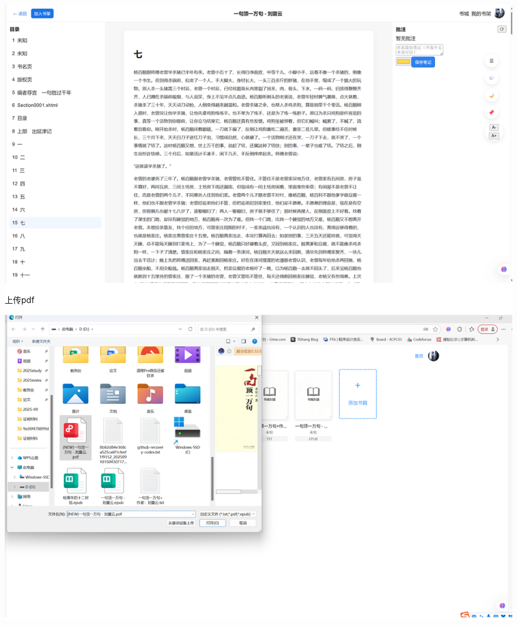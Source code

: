 ![image-20251006173921170](images/image-20251006173921170.png)

上传pdf

![image-20251006173843756](images/image-20251006173843756.png)
